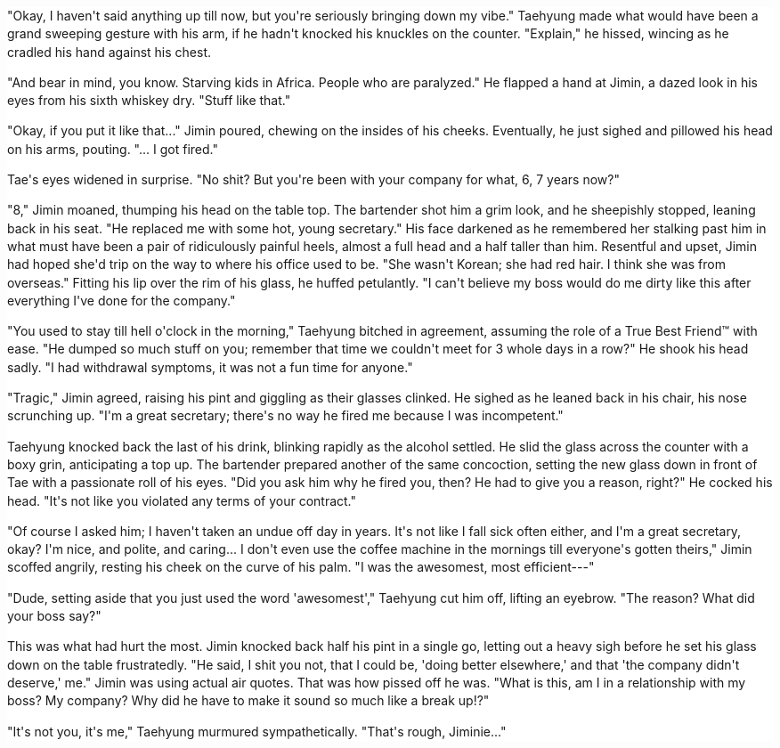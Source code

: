   <p class="text">"Okay, I haven't said anything up till now, but you're seriously bringing down my vibe." Taehyung made what would have been a grand sweeping gesture with his arm, if he hadn't knocked his knuckles on the counter. "Explain," he hissed, wincing as he cradled his hand against his chest.</p>

  <p class="text">"And bear in mind, you know. Starving kids in Africa. People who are paralyzed." He flapped a hand at Jimin, a dazed look in his eyes from his sixth whiskey dry. "Stuff like that."</p>

  <p class="text">"Okay, if you put it like that..." Jimin poured, chewing on the insides of his cheeks. Eventually, he just sighed and pillowed his head on his arms, pouting. "... I got fired."</p>

  <p class="text">Tae's eyes widened in surprise. "No shit? But you're been with your company for what, 6, 7 years now?"</p>

  <p class="text">"8," Jimin moaned, thumping his head on the table top. The bartender shot him a grim look, and he sheepishly stopped, leaning back in his seat. "He replaced me with some hot, young secretary." His face darkened as he remembered her stalking past him in what must have been a pair of ridiculously painful heels, almost a full head and a half taller than him. Resentful and upset, Jimin had hoped she'd trip on the way to where his office used to be. "She wasn't Korean; she had red hair. I think she was from overseas." Fitting his lip over the rim of his glass, he huffed petulantly. "I can't believe my boss would do me dirty like this after everything I've done for the company."</p>

  <p class="text">"You used to stay till hell o'clock in the morning," Taehyung bitched in agreement, assuming the role of a True Best Friend™ with ease. "He dumped so much stuff on you; remember that time we couldn't meet for 3 whole days in a row?" He shook his head sadly. "I had withdrawal symptoms, it was not a fun time for anyone."</p>

  <p class="text">"Tragic," Jimin agreed, raising his pint and giggling as their glasses clinked. He sighed as he leaned back in his chair, his nose scrunching up. "I'm a great secretary; there's no way he fired me because I was incompetent."</p>

  <p class="text">Taehyung knocked back the last of his drink, blinking rapidly as the alcohol settled. He slid the glass across the counter with a boxy grin, anticipating a top up. The bartender prepared another of the same concoction, setting the new glass down in front of Tae with a passionate roll of his eyes. "Did you ask him why he fired you, then? He had to give you a reason, right?" He cocked his head. "It's not like you violated any terms of your contract."</p>

  <p class="text">"Of course I asked him; I haven't taken an undue off day in years. It's not like I fall sick often either, and I'm a great secretary, okay? I'm nice, and polite, and caring... I don't even use the coffee machine in the mornings till everyone's gotten theirs," Jimin scoffed angrily, resting his cheek on the curve of his palm. "I was the awesomest, most efficient---"</p>

  <p class="text">"Dude, setting aside that you just used the word 'awesomest'," Taehyung cut him off, lifting an eyebrow. "The reason? What did your boss say?"</p>

  <p class="text">This was what had hurt the most. Jimin knocked back half his pint in a single go, letting out a heavy sigh before he set his glass down on the table frustratedly. "He said, I shit you not, that I could be, 'doing better elsewhere,' and that 'the company didn't deserve,' me." Jimin was using actual air quotes. That was how pissed off he was. "What is this, am I in a relationship with my boss? My company? Why did he have to make it sound so much like a break up!?"</p>

  <p class="text">"It's not you, it's me," Taehyung murmured sympathetically. "That's rough, Jiminie..."</p>
